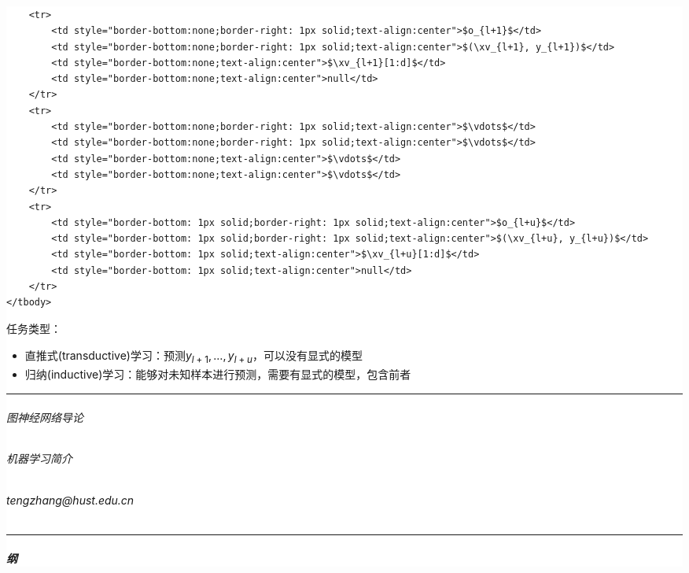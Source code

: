         <tr>
            <td style="border-bottom:none;border-right: 1px solid;text-align:center">$o_{l+1}$</td>
            <td style="border-bottom:none;border-right: 1px solid;text-align:center">$(\xv_{l+1}, y_{l+1})$</td>
            <td style="border-bottom:none;text-align:center">$\xv_{l+1}[1:d]$</td>
            <td style="border-bottom:none;text-align:center">null</td>
        </tr>
        <tr>
            <td style="border-bottom:none;border-right: 1px solid;text-align:center">$\vdots$</td>
            <td style="border-bottom:none;border-right: 1px solid;text-align:center">$\vdots$</td>
            <td style="border-bottom:none;text-align:center">$\vdots$</td>
            <td style="border-bottom:none;text-align:center">$\vdots$</td>
        </tr>
        <tr>
            <td style="border-bottom: 1px solid;border-right: 1px solid;text-align:center">$o_{l+u}$</td>
            <td style="border-bottom: 1px solid;border-right: 1px solid;text-align:center">$(\xv_{l+u}, y_{l+u})$</td>
            <td style="border-bottom: 1px solid;text-align:center">$\xv_{l+u}[1:d]$</td>
            <td style="border-bottom: 1px solid;text-align:center">null</td>
        </tr>
    </tbody>
</table>

任务类型：

- 直推式(transductive)学习：预测$y_{l+1}, \ldots, y_{l+u}$，可以没有显式的模型
- 归纳(inductive)学习：能够对未知样本进行预测，需要有显式的模型，包含前者

<div class="footer">
    <hr class="hr_bottom">
    <div class="multi_column">
        <h6 class="bottom_left">图神经网络导论</h6>
        <h6 class="bottom_center">机器学习简介</h6>
        <h6 class="bottom_right">tengzhang@hust.edu.cn</h6>
    </div>
</div>


<div class="multi_column">
    <div class="title_hr"> 
        <hr class="hr_top">
        <h5 class="title">纲</h5>
    </div>